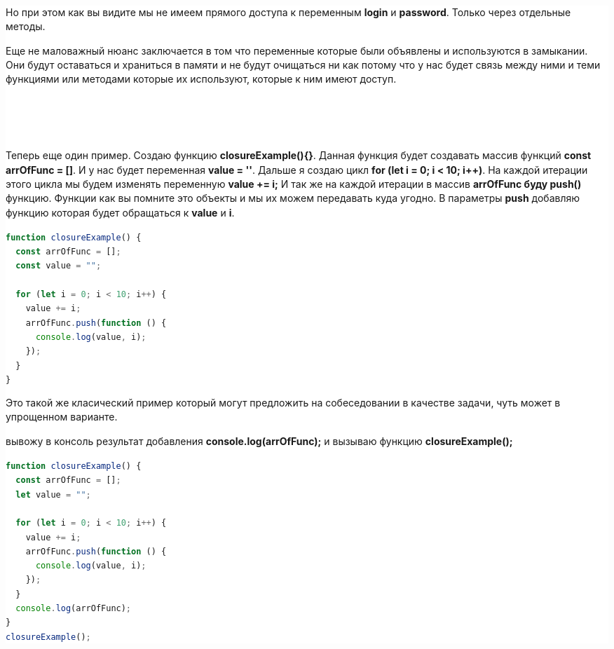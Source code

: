Но при этом как вы видите мы не имеем прямого доступа к переменным **login** и **password**. Только через отдельные методы.

Еще не маловажный нюанс заключается в том что переменные которые были объявлены и используются в замыкании. Они будут оставаться и храниться в памяти и не будут очищаться ни как потому что у нас будет связь между ними и теми функциями или методами которые их используют, которые к ним имеют доступ.

<br>
<br>
<br>

Теперь еще один пример. Создаю функцию **closureExample(){}**. Данная функция будет создавать массив функций **const arrOfFunc = []**. И у нас будет переменная **value = ''**. Дальше я создаю цикл **for (let i = 0; i < 10; i++)**. На каждой итерации этого цикла мы будем изменять переменную **value += i;** И так же на каждой итерации в массив **arrOfFunc буду push()** функцию. Функции как вы помните это объекты и мы их можем передавать куда угодно. В параметры **push** добавляю функцию которая будет обращаться к **value** и **i**.

```js
function closureExample() {
  const arrOfFunc = [];
  const value = "";

  for (let i = 0; i < 10; i++) {
    value += i;
    arrOfFunc.push(function () {
      console.log(value, i);
    });
  }
}
```
Это такой же класический пример который могут предложить на собеседовании в качестве задачи, чуть может в упрощенном варианте.

вывожу в консоль результат добавления **console.log(arrOfFunc);** и вызываю функцию **closureExample();**

```js
function closureExample() {
  const arrOfFunc = [];
  let value = "";

  for (let i = 0; i < 10; i++) {
    value += i;
    arrOfFunc.push(function () {
      console.log(value, i);
    });
  }
  console.log(arrOfFunc);
}
closureExample();
```
